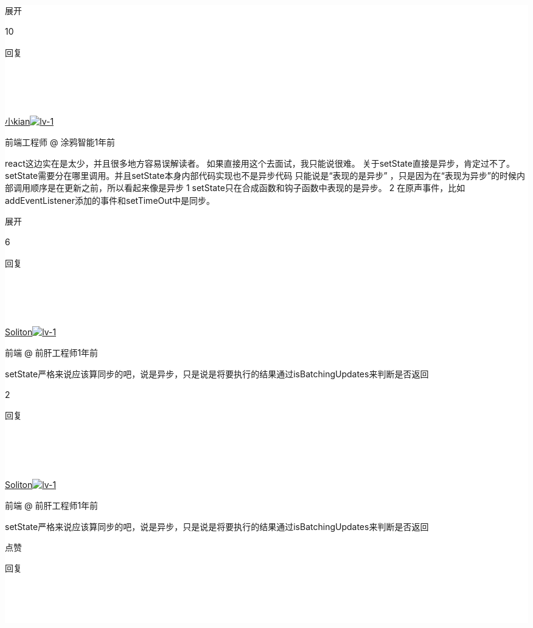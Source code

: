 展开

10

回复

[![小kian的头像](data:image/png;base64,iVBORw0KGgoAAAANSUhEUgAAADwAAAA8AQMAAAAAMksxAAAAA1BMVEUAAACnej3aAAAAAXRSTlMAQObYZgAAAA5JREFUKM9jGAWjAAcAAAIcAAE27nY6AAAAAElFTkSuQmCC)](https://juejin.cn/user/3491704658999661)

[小kian![lv-1](https://lf3-cdn-tos.bytescm.com/obj/static/xitu_juejin_web/636691cd590f92898cfcda37357472b8.svg)](https://juejin.cn/user/3491704658999661)

前端工程师 @ 涂鸦智能1年前

react这边实在是太少，并且很多地方容易误解读者。
如果直接用这个去面试，我只能说很难。
关于setState直接是异步，肯定过不了。
setState需要分在哪里调用。并且setState本身内部代码实现也不是异步代码
只能说是“表现的是异步” ，只是因为在“表现为异步”的时候内部调用顺序是在更新之前，所以看起来像是异步
1 setState只在合成函数和钩子函数中表现的是异步。
2 在原声事件，比如addEventListener添加的事件和setTimeOut中是同步。

展开

6

回复

[![Soliton的头像](data:image/png;base64,iVBORw0KGgoAAAANSUhEUgAAADwAAAA8AQMAAAAAMksxAAAAA1BMVEUAAACnej3aAAAAAXRSTlMAQObYZgAAAA5JREFUKM9jGAWjAAcAAAIcAAE27nY6AAAAAElFTkSuQmCC)](https://juejin.cn/user/1292681404751480)

[Soliton![lv-1](https://lf3-cdn-tos.bytescm.com/obj/static/xitu_juejin_web/636691cd590f92898cfcda37357472b8.svg)](https://juejin.cn/user/1292681404751480)

前端 @ 前肝工程师1年前

setState严格来说应该算同步的吧，说是异步，只是说是将要执行的结果通过isBatchingUpdates来判断是否返回

2

回复

[![Soliton的头像](data:image/png;base64,iVBORw0KGgoAAAANSUhEUgAAADwAAAA8AQMAAAAAMksxAAAAA1BMVEUAAACnej3aAAAAAXRSTlMAQObYZgAAAA5JREFUKM9jGAWjAAcAAAIcAAE27nY6AAAAAElFTkSuQmCC)](https://juejin.cn/user/1292681404751480)

[Soliton![lv-1](https://lf3-cdn-tos.bytescm.com/obj/static/xitu_juejin_web/636691cd590f92898cfcda37357472b8.svg)](https://juejin.cn/user/1292681404751480)

前端 @ 前肝工程师1年前

setState严格来说应该算同步的吧，说是异步，只是说是将要执行的结果通过isBatchingUpdates来判断是否返回

点赞

回复

[![不会喷火的燚龘的头像](data:image/png;base64,iVBORw0KGgoAAAANSUhEUgAAADwAAAA8AQMAAAAAMksxAAAAA1BMVEUAAACnej3aAAAAAXRSTlMAQObYZgAAAA5JREFUKM9jGAWjAAcAAAIcAAE27nY6AAAAAElFTkSuQmCC)](https://juejin.cn/user/1961184475512046)
